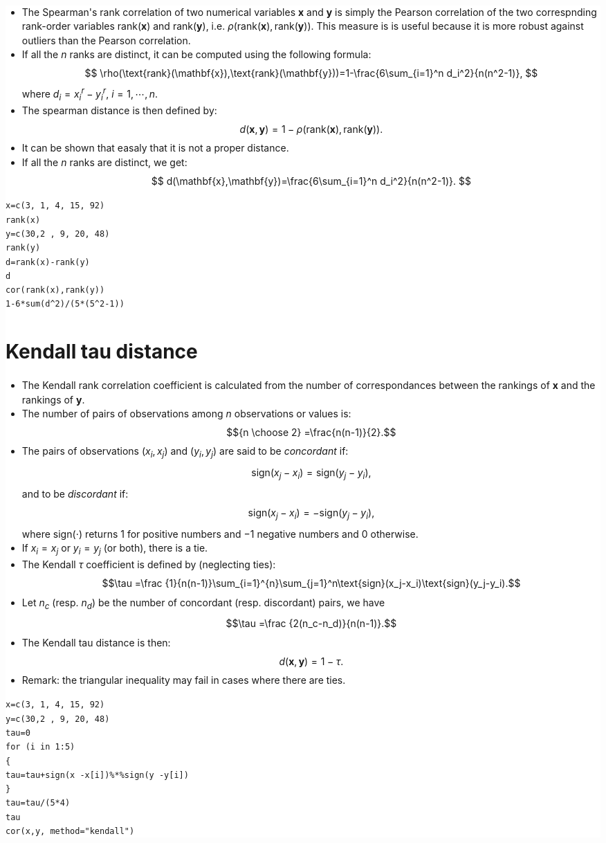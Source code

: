* The Spearman's rank correlation of two numerical variables $\mathbf{x}$  and $\mathbf{y}$ is simply the Pearson correlation of the two correspnding rank-order variables $\text{rank}(\mathbf{x})$ and $\text{rank}(\mathbf{y})$, i.e. $\rho(\text{rank}(\mathbf{x}),\text{rank}(\mathbf{y}))$. This measure is is useful because it is more robust against outliers than the Pearson correlation.
* If all  the $n$  ranks are distinct, it can be computed using the following formula:
$$
\rho(\text{rank}(\mathbf{x}),\text{rank}(\mathbf{y}))=1-\frac{6\sum_{i=1}^n d_i^2}{n(n^2-1)},
$$
where $d_i=x_i^r-y_i^r,\:i=1,\cdots,n$.
 * The spearman distance is then defined by:
$$
d(\mathbf{x},\mathbf{y})=1-\rho(\text{rank}(\mathbf{x}),\text{rank}(\mathbf{y})).
$$
* It can be shown that easaly that it is not a proper distance.
* If all  the $n$  ranks are distinct, we get:
$$
d(\mathbf{x},\mathbf{y})=\frac{6\sum_{i=1}^n d_i^2}{n(n^2-1)}.
$$

```{r}
x=c(3, 1, 4, 15, 92)
rank(x)
y=c(30,2 , 9, 20, 48)
rank(y)
d=rank(x)-rank(y)
d
cor(rank(x),rank(y))
1-6*sum(d^2)/(5*(5^2-1))
```


# Kendall tau distance 

* The Kendall rank correlation coefficient is calculated from the number of correspondances between the rankings of $\mathbf{x}$ and the rankings of $\mathbf{y}$.
*   The number of pairs of observations among $n$ observations or values is: 
$${n \choose 2} =\frac{n(n-1)}{2}.$$
* The pairs of observations $(x_{i},x_{j})$  and  $(y_{i},y_{j})$ are said to be _concordant_ if: $$\text{sign}(x_j-x_i)=\text{sign}(y_j-y_i),$$ and to be _discordant_ if:  $$\text{sign}(x_j-x_i)=-\text{sign}(y_j-y_i),$$
where $\text{sign}(\cdot)$ returns  $1$ for positive numbers and  $-1$ negative numbers and $0$ otherwise.
* If $x_i=x_j$ or $y_i=y_j$ (or both), there is a tie.
* The Kendall $\tau$ coefficient is defined by (neglecting ties):
$$\tau =\frac {1}{n(n-1)}\sum_{i=1}^{n}\sum_{j=1}^n\text{sign}(x_j-x_i)\text{sign}(y_j-y_i).$$
* Let $n_c$ (resp. $n_d$) be the number of concordant (resp. discordant) pairs, we have $$\tau =\frac {2(n_c-n_d)}{n(n-1)}.$$ 
* The Kendall tau distance is then: $$d(\mathbf{x},\mathbf{y})=1-\tau. $$
* Remark: the triangular inequality may fail in cases where there are ties.

```{r}
x=c(3, 1, 4, 15, 92)
y=c(30,2 , 9, 20, 48)
tau=0
for (i in 1:5)
{  
tau=tau+sign(x -x[i])%*%sign(y -y[i])
}
tau=tau/(5*4)
tau
cor(x,y, method="kendall")
```

